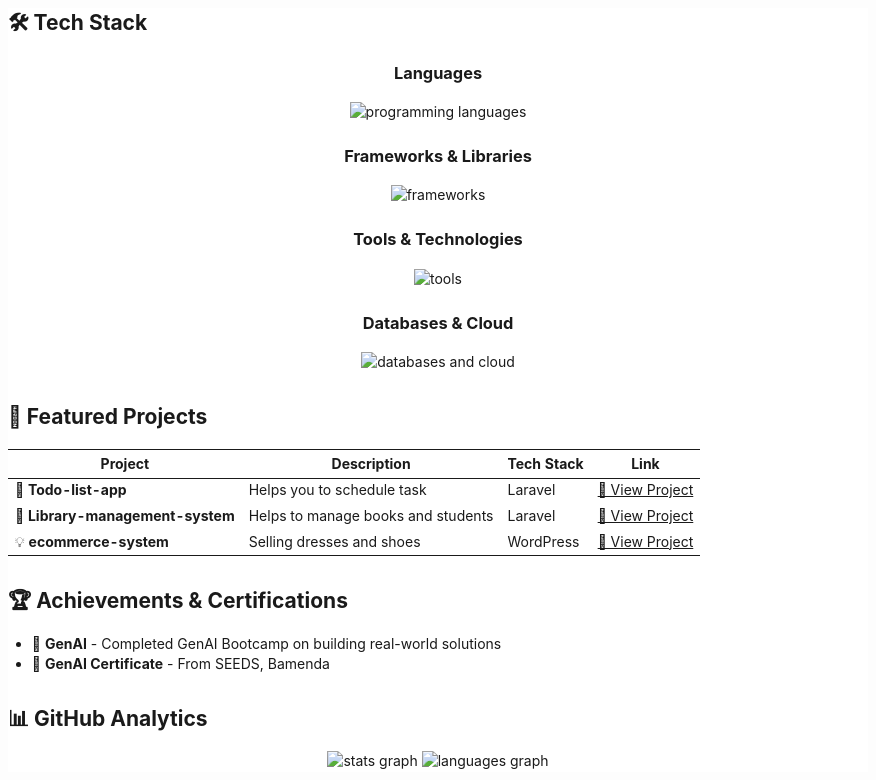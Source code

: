## 🛠️ Tech Stack

<div align="center">

### Languages
<img src="https://skillicons.dev/icons?i=html,css,js,php,python,java,csharp" height="40" alt="programming languages" />

### Frameworks & Libraries
<img src="https://skillicons.dev/icons?i=laravel,react,tailwind,nodejs,express,bootstrap" height="40" alt="frameworks" />

### Tools & Technologies
<img src="https://skillicons.dev/icons?i=git,github,vscode,docker,postman,figma" height="40" alt="tools" />

### Databases & Cloud
<img src="https://skillicons.dev/icons?i=mysql,mongodb,firebase" height="40" alt="databases and cloud" />

</div>

###

## 🚀 Featured Projects

<div align="center">

| Project | Description | Tech Stack | Link |
|---------|-------------|------------|------|
| 🎯 **Todo-list-app** | Helps you to schedule task | Laravel | [🔗 View Project](#) |
| 🚀 **Library-management-system** | Helps to manage books and students | Laravel | [🔗 View Project](#) |
| 💡 **ecommerce-system** | Selling dresses and shoes | WordPress | [🔗 View Project](#) |

</div>

###

## 🏆 Achievements & Certifications

- 🥇 **GenAI** - Completed GenAI Bootcamp on building real-world solutions
- 📜 **GenAI Certificate** - From SEEDS, Bamenda

###

## 📊 GitHub Analytics

<div align="center">
  <img src="https://github-readme-stats.vercel.app/api?username=Gadfomo&hide_title=false&hide_rank=false&show_icons=true&include_all_commits=true&count_private=true&disable_animations=false&theme=tokyonight&locale=en&hide_border=true&order=1" height="150" alt="stats graph"  />
  <img src="https://github-readme-stats.vercel.app/api/top-langs?username=Gadfomo&locale=en&hide_title=false&layout=compact&card_width=320&langs_count=6&theme=tokyonight&hide_border=true&order=2" height="150" alt="languages graph"  />
</div>
